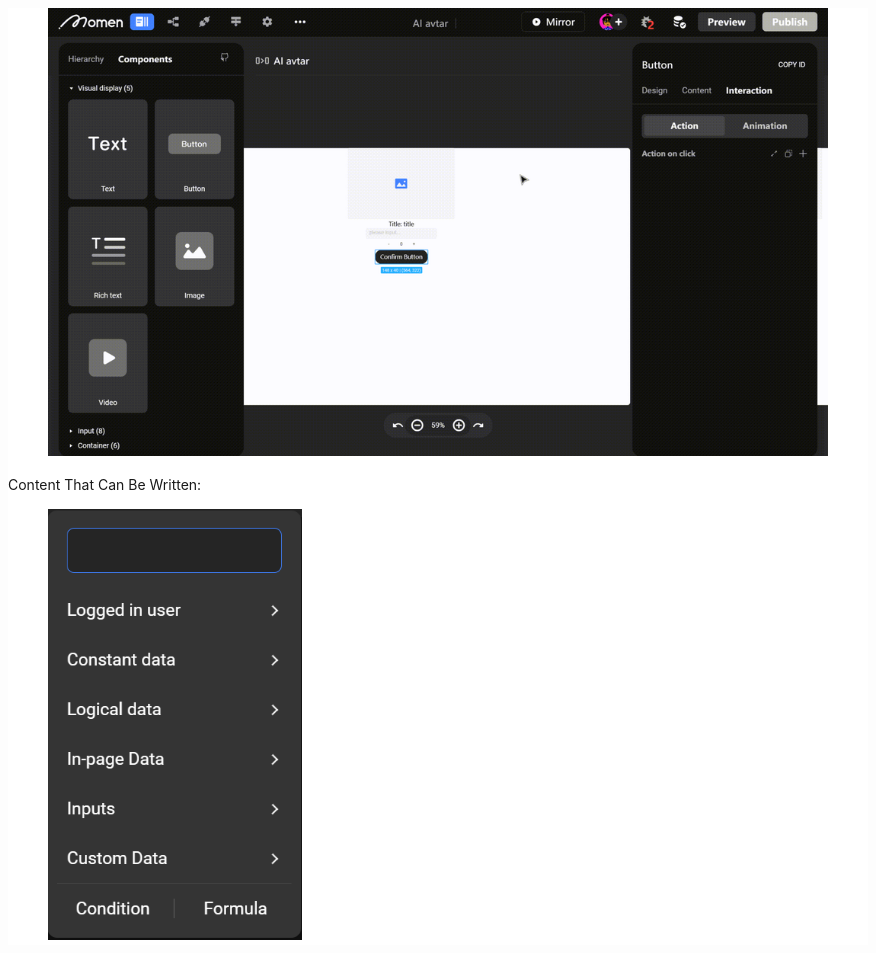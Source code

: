 <figure><img src="../../.gitbook/assets/4 (7).gif" alt="Operation methods in a no-code tool"><figcaption></figcaption></figure>

Content That Can Be Written:

<figure><img src="../../.gitbook/assets/5 (39).png" alt="Operations content in a no-code tool" width="254"><figcaption></figcaption></figure>
